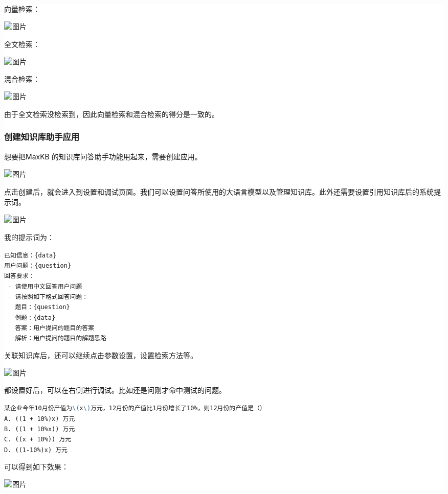 向量检索：

![图片](https://static001.geekbang.org/resource/image/2d/38/2d2fd895ae466ef0949ab8feb8d5e638.png?wh=713x302)

全文检索：

![图片](https://static001.geekbang.org/resource/image/e4/42/e43a358235e6a2470196dd34051c2c42.png?wh=904x343)

混合检索：

![图片](https://static001.geekbang.org/resource/image/16/bf/16c0f94b97e31f6d917bdbdffeyy1dbf.png?wh=724x313)

由于全文检索没检索到，因此向量检索和混合检索的得分是一致的。

### 创建知识库助手应用

想要把MaxKB 的知识库问答助手功能用起来，需要创建应用。

![图片](https://static001.geekbang.org/resource/image/b7/7d/b7abf65501dbcc298903e8770f69c57d.png?wh=1307x610)

点击创建后，就会进入到设置和调试页面。我们可以设置问答所使用的大语言模型以及管理知识库。此外还需要设置引用知识库后的系统提示词。

![图片](https://static001.geekbang.org/resource/image/d6/c4/d632c38b53a455026626c7c75098e5c4.png?wh=676x589)

我的提示词为：

```markdown
已知信息：{data}
用户问题：{question}
回答要求：
 - 请使用中文回答用户问题
 - 请按照如下格式回答问题：
   题目：{question}
   例题：{data}
   答案：用户提问的题目的答案
   解析：用户提问的题目的解题思路
```

关联知识库后，还可以继续点击参数设置，设置检索方法等。

![图片](https://static001.geekbang.org/resource/image/1c/cb/1c8217cab7ebd0241fbcb7d2c44f95cb.png?wh=564x671)

都设置好后，可以在右侧进行调试。比如还是问刚才命中测试的问题。

```markdown
某企业今年10月份产值为\(x\)万元，12月份的产值比1月份增长了10%，则12月份的产值是（）
A. ((1 + 10%)x) 万元
B. ((1 + 10%x)) 万元
C. ((x + 10%)) 万元
D. ((1-10%)x) 万元
```

可以得到如下效果：

![图片](https://static001.geekbang.org/resource/image/9a/c5/9a81b02ed157b91eeyyb53f1445e1fc5.png?wh=975x678)
